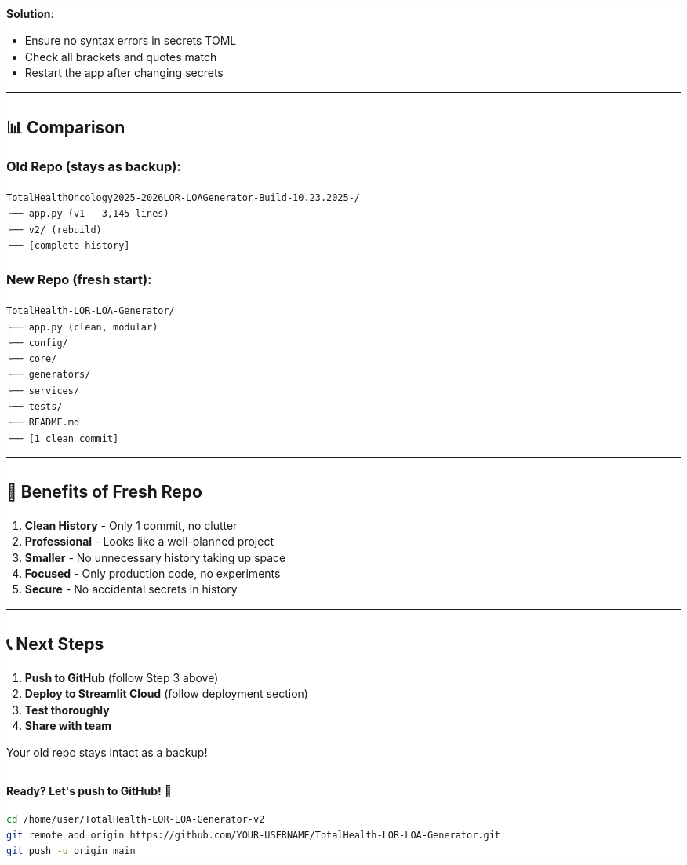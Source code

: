 **Solution**:
- Ensure no syntax errors in secrets TOML
- Check all brackets and quotes match
- Restart the app after changing secrets

---

## 📊 Comparison

### Old Repo (stays as backup):
```
TotalHealthOncology2025-2026LOR-LOAGenerator-Build-10.23.2025-/
├── app.py (v1 - 3,145 lines)
├── v2/ (rebuild)
└── [complete history]
```

### New Repo (fresh start):
```
TotalHealth-LOR-LOA-Generator/
├── app.py (clean, modular)
├── config/
├── core/
├── generators/
├── services/
├── tests/
├── README.md
└── [1 clean commit]
```

---

## 🎉 Benefits of Fresh Repo

1. **Clean History** - Only 1 commit, no clutter
2. **Professional** - Looks like a well-planned project
3. **Smaller** - No unnecessary history taking up space
4. **Focused** - Only production code, no experiments
5. **Secure** - No accidental secrets in history

---

## 📞 Next Steps

1. **Push to GitHub** (follow Step 3 above)
2. **Deploy to Streamlit Cloud** (follow deployment section)
3. **Test thoroughly**
4. **Share with team**

Your old repo stays intact as a backup!

---

**Ready? Let's push to GitHub!** 🚀

```bash
cd /home/user/TotalHealth-LOR-LOA-Generator-v2
git remote add origin https://github.com/YOUR-USERNAME/TotalHealth-LOR-LOA-Generator.git
git push -u origin main
```
